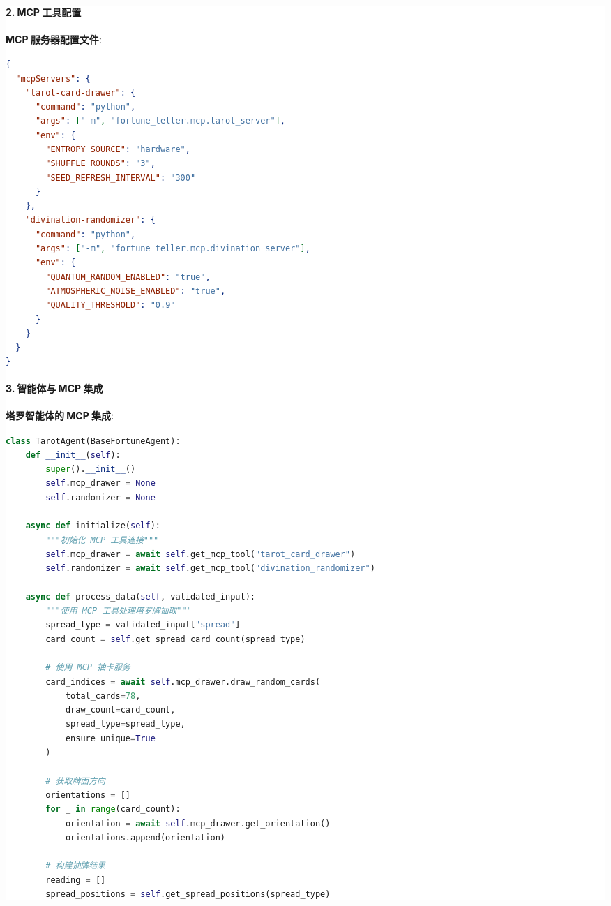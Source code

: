 #### 2. MCP 工具配置

**MCP 服务器配置文件**:
```json
{
  "mcpServers": {
    "tarot-card-drawer": {
      "command": "python",
      "args": ["-m", "fortune_teller.mcp.tarot_server"],
      "env": {
        "ENTROPY_SOURCE": "hardware",
        "SHUFFLE_ROUNDS": "3",
        "SEED_REFRESH_INTERVAL": "300"
      }
    },
    "divination-randomizer": {
      "command": "python", 
      "args": ["-m", "fortune_teller.mcp.divination_server"],
      "env": {
        "QUANTUM_RANDOM_ENABLED": "true",
        "ATMOSPHERIC_NOISE_ENABLED": "true",
        "QUALITY_THRESHOLD": "0.9"
      }
    }
  }
}
```

#### 3. 智能体与 MCP 集成

**塔罗智能体的 MCP 集成**:
```python
class TarotAgent(BaseFortuneAgent):
    def __init__(self):
        super().__init__()
        self.mcp_drawer = None
        self.randomizer = None
    
    async def initialize(self):
        """初始化 MCP 工具连接"""
        self.mcp_drawer = await self.get_mcp_tool("tarot_card_drawer")
        self.randomizer = await self.get_mcp_tool("divination_randomizer")
    
    async def process_data(self, validated_input):
        """使用 MCP 工具处理塔罗牌抽取"""
        spread_type = validated_input["spread"]
        card_count = self.get_spread_card_count(spread_type)
        
        # 使用 MCP 抽卡服务
        card_indices = await self.mcp_drawer.draw_random_cards(
            total_cards=78,
            draw_count=card_count,
            spread_type=spread_type,
            ensure_unique=True
        )
        
        # 获取牌面方向
        orientations = []
        for _ in range(card_count):
            orientation = await self.mcp_drawer.get_orientation()
            orientations.append(orientation)
        
        # 构建抽牌结果
        reading = []
        spread_positions = self.get_spread_positions(spread_type)
```